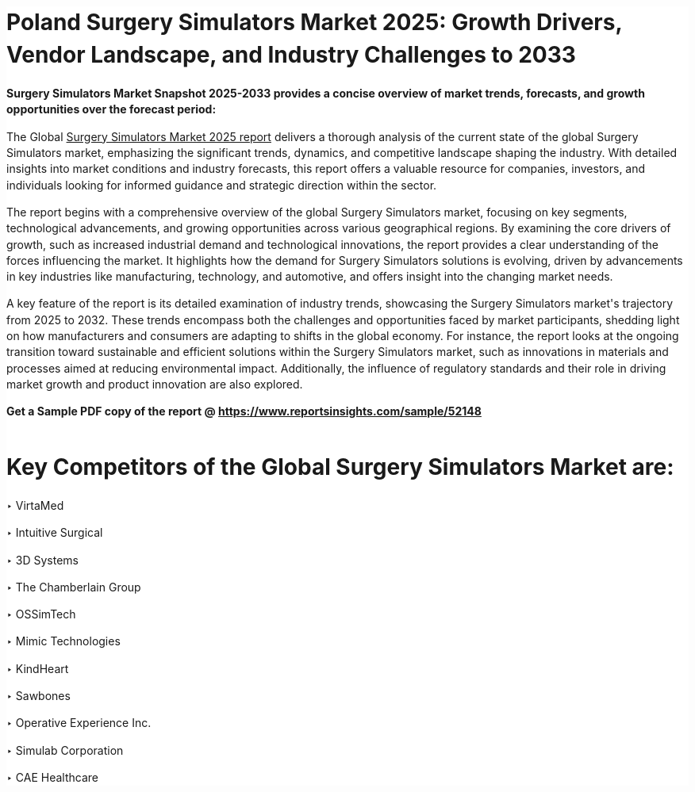 # Poland Surgery Simulators Market 2025: Growth Drivers, Vendor Landscape, and Industry Challenges to 2033

<strong>Surgery Simulators Market Snapshot 2025-2033 provides a concise overview of market trends, forecasts, and growth opportunities over the forecast period:</strong>

 The Global <a href=https://www.reportsinsights.com/sample/52148>Surgery Simulators Market 2025 report</a> delivers a thorough analysis of the current state of the global Surgery Simulators market, emphasizing the significant trends, dynamics, and competitive landscape shaping the industry. With detailed insights into market conditions and industry forecasts, this report offers a valuable resource for companies, investors, and individuals looking for informed guidance and strategic direction within the sector.

The report begins with a comprehensive overview of the global Surgery Simulators market, focusing on key segments, technological advancements, and growing opportunities across various geographical regions. By examining the core drivers of growth, such as increased industrial demand and technological innovations, the report provides a clear understanding of the forces influencing the market. It highlights how the demand for Surgery Simulators solutions is evolving, driven by advancements in key industries like manufacturing, technology, and automotive, and offers insight into the changing market needs.

A key feature of the report is its detailed examination of industry trends, showcasing the Surgery Simulators market's trajectory from 2025 to 2032. These trends encompass both the challenges and opportunities faced by market participants, shedding light on how manufacturers and consumers are adapting to shifts in the global economy. For instance, the report looks at the ongoing transition toward sustainable and efficient solutions within the Surgery Simulators market, such as innovations in materials and processes aimed at reducing environmental impact. Additionally, the influence of regulatory standards and their role in driving market growth and product innovation are also explored.

<strong>Get a Sample PDF copy of the report @ <a href=https://www.reportsinsights.com/sample/52148>https://www.reportsinsights.com/sample/52148</a></strong>

# <strong>Key Competitors of the Global Surgery Simulators Market are:</strong>

‣ VirtaMed

‣ Intuitive Surgical

‣ 3D Systems

‣ The Chamberlain Group

‣ OSSimTech

‣ Mimic Technologies

‣ KindHeart

‣ Sawbones

‣ Operative Experience Inc.

‣ Simulab Corporation

‣ CAE Healthcare
